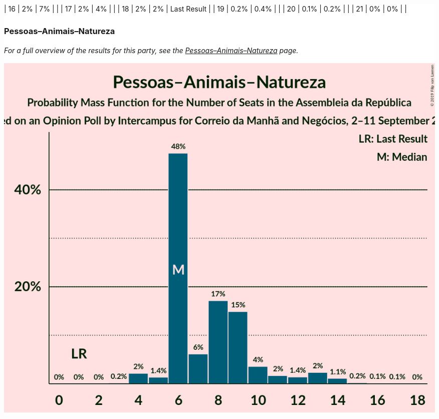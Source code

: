 | 16 | 2% | 7% |  |
| 17 | 2% | 4% |  |
| 18 | 2% | 2% | Last Result |
| 19 | 0.2% | 0.4% |  |
| 20 | 0.1% | 0.2% |  |
| 21 | 0% | 0% |  |

### Pessoas–Animais–Natureza

*For a full overview of the results for this party, see the [Pessoas–Animais–Natureza](party-pessoas–animais–natureza.html) page.*

![Graph with seats probability mass function not yet produced](2019-09-11-Intercampus-seats-pmf-pessoas–animais–natureza.png "Seats Probability Mass Function")
